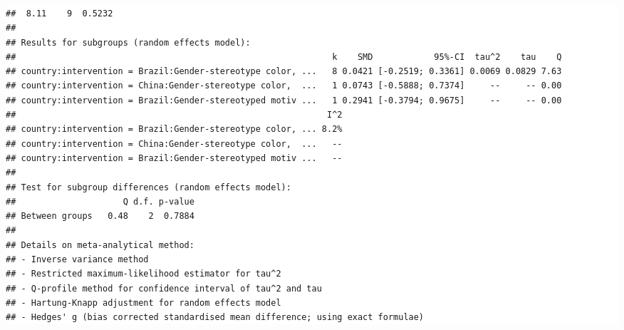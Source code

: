     ##  8.11    9  0.5232
    ## 
    ## Results for subgroups (random effects model):
    ##                                                              k    SMD            95%-CI  tau^2    tau    Q
    ## country:intervention = Brazil:Gender-stereotype color, ...   8 0.0421 [-0.2519; 0.3361] 0.0069 0.0829 7.63
    ## country:intervention = China:Gender-stereotype color,  ...   1 0.0743 [-0.5888; 0.7374]     --     -- 0.00
    ## country:intervention = Brazil:Gender-stereotyped motiv ...   1 0.2941 [-0.3794; 0.9675]     --     -- 0.00
    ##                                                             I^2
    ## country:intervention = Brazil:Gender-stereotype color, ... 8.2%
    ## country:intervention = China:Gender-stereotype color,  ...   --
    ## country:intervention = Brazil:Gender-stereotyped motiv ...   --
    ## 
    ## Test for subgroup differences (random effects model):
    ##                     Q d.f. p-value
    ## Between groups   0.48    2  0.7884
    ## 
    ## Details on meta-analytical method:
    ## - Inverse variance method
    ## - Restricted maximum-likelihood estimator for tau^2
    ## - Q-profile method for confidence interval of tau^2 and tau
    ## - Hartung-Knapp adjustment for random effects model
    ## - Hedges' g (bias corrected standardised mean difference; using exact formulae)
